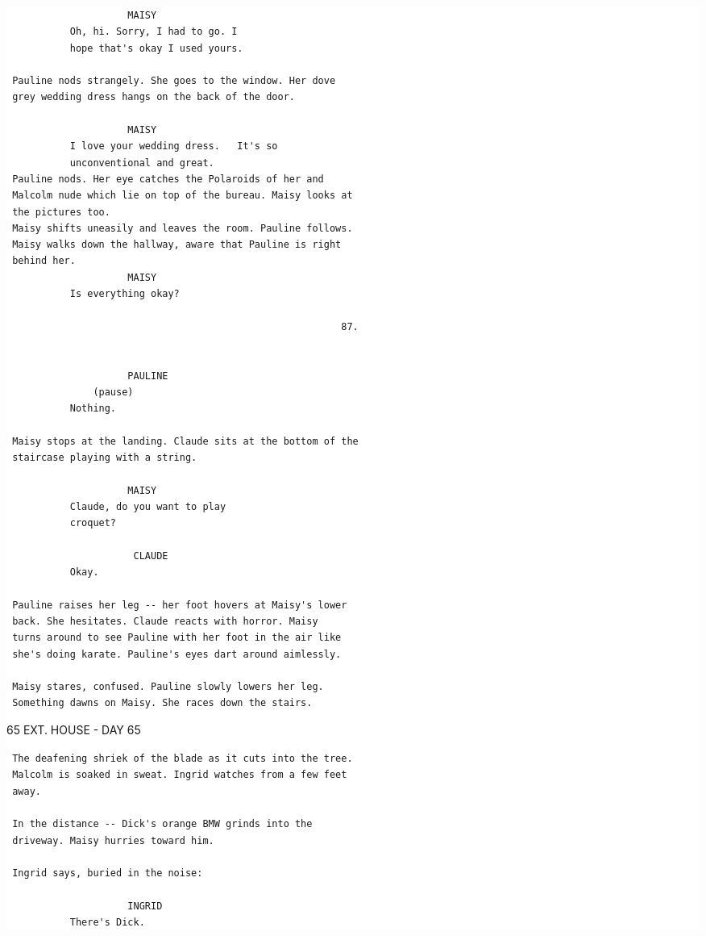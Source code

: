                         MAISY
               Oh, hi. Sorry, I had to go. I
               hope that's okay I used yours.

     Pauline nods strangely. She goes to the window. Her dove
     grey wedding dress hangs on the back of the door.

                         MAISY
               I love your wedding dress.   It's so
               unconventional and great.
     Pauline nods. Her eye catches the Polaroids of her and
     Malcolm nude which lie on top of the bureau. Maisy looks at
     the pictures too.
     Maisy shifts uneasily and leaves the room. Pauline follows.
     Maisy walks down the hallway, aware that Pauline is right
     behind her.
                         MAISY
               Is everything okay?

                                                              87.


                         PAULINE
                   (pause)
               Nothing.

     Maisy stops at the landing. Claude sits at the bottom of the
     staircase playing with a string.

                         MAISY
               Claude, do you want to play
               croquet?

                          CLAUDE
               Okay.

     Pauline raises her leg -- her foot hovers at Maisy's lower
     back. She hesitates. Claude reacts with horror. Maisy
     turns around to see Pauline with her foot in the air like
     she's doing karate. Pauline's eyes dart around aimlessly.

     Maisy stares, confused. Pauline slowly lowers her leg.
     Something dawns on Maisy. She races down the stairs.

65   EXT. HOUSE - DAY                                             65

     The deafening shriek of the blade as it cuts into the tree.
     Malcolm is soaked in sweat. Ingrid watches from a few feet
     away.

     In the distance -- Dick's orange BMW grinds into the
     driveway. Maisy hurries toward him.

     Ingrid says, buried in the noise:

                         INGRID
               There's Dick.
